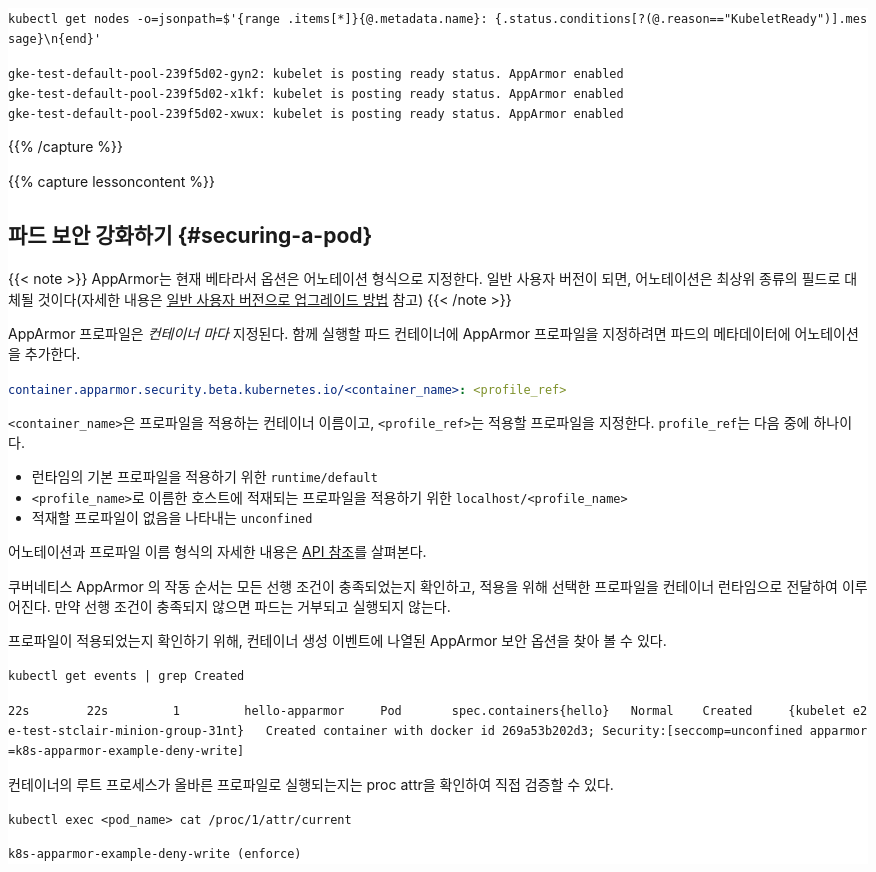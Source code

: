 ```shell
kubectl get nodes -o=jsonpath=$'{range .items[*]}{@.metadata.name}: {.status.conditions[?(@.reason=="KubeletReady")].message}\n{end}'
```
```
gke-test-default-pool-239f5d02-gyn2: kubelet is posting ready status. AppArmor enabled
gke-test-default-pool-239f5d02-x1kf: kubelet is posting ready status. AppArmor enabled
gke-test-default-pool-239f5d02-xwux: kubelet is posting ready status. AppArmor enabled
```

{{% /capture %}}

{{% capture lessoncontent %}}

## 파드 보안 강화하기 {#securing-a-pod}

{{< note >}}
AppArmor는 현재 베타라서 옵션은 어노테이션 형식으로 지정한다. 일반 사용자 버전이 되면,
어노테이션은 최상위 종류의 필드로 대체될 것이다(자세한 내용은
[일반 사용자 버전으로 업그레이드 방법](#upgrade-path-to-general-availability) 참고)
{{< /note >}}

AppArmor 프로파일은 *컨테이너 마다* 지정된다. 함께 실행할 파드 컨테이너에 AppArmor 프로파일을 지정하려면
파드의 메타데이터에 어노테이션을 추가한다.

```yaml
container.apparmor.security.beta.kubernetes.io/<container_name>: <profile_ref>
```

`<container_name>`은 프로파일을 적용하는 컨테이너 이름이고, `<profile_ref>`는
적용할 프로파일을 지정한다. `profile_ref`는 다음 중에 하나이다.

* 런타임의 기본 프로파일을 적용하기 위한 `runtime/default`
* `<profile_name>`로 이름한 호스트에 적재되는 프로파일을 적용하기 위한 `localhost/<profile_name>`
* 적재할 프로파일이 없음을 나타내는  `unconfined`

어노테이션과 프로파일 이름 형식의 자세한 내용은 [API 참조](#api-reference)를 살펴본다.

쿠버네티스 AppArmor 의 작동 순서는 모든 선행 조건이 충족되었는지 확인하고,
적용을 위해 선택한 프로파일을 컨테이너 런타임으로 전달하여 이루어진다.
만약 선행 조건이 충족되지 않으면 파드는 거부되고 실행되지 않는다.

프로파일이 적용되었는지 확인하기 위해, 컨테이너 생성 이벤트에 나열된 AppArmor 보안 옵션을 찾아 볼 수 있다.

```shell
kubectl get events | grep Created
```
```
22s        22s         1         hello-apparmor     Pod       spec.containers{hello}   Normal    Created     {kubelet e2e-test-stclair-minion-group-31nt}   Created container with docker id 269a53b202d3; Security:[seccomp=unconfined apparmor=k8s-apparmor-example-deny-write]
```

컨테이너의 루트 프로세스가 올바른 프로파일로 실행되는지는 proc attr을 확인하여 직접 검증할 수 있다.

```shell
kubectl exec <pod_name> cat /proc/1/attr/current
```
```
k8s-apparmor-example-deny-write (enforce)
```
